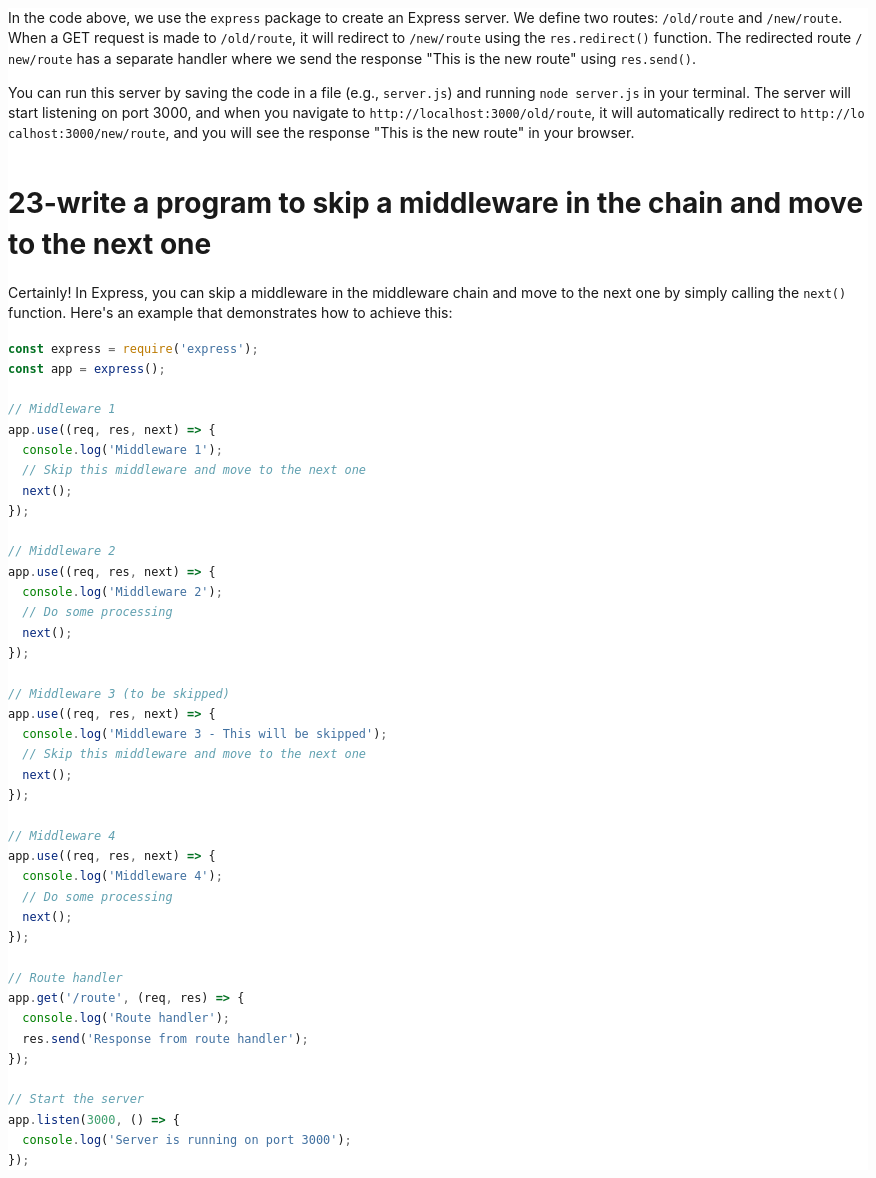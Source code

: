 In the code above, we use the `express` package to create an Express server. We define two routes: `/old/route` and `/new/route`. When a GET request is made to `/old/route`, it will redirect to `/new/route` using the `res.redirect()` function. The redirected route `/new/route` has a separate handler where we send the response "This is the new route" using `res.send()`.

You can run this server by saving the code in a file (e.g., `server.js`) and running `node server.js` in your terminal. The server will start listening on port 3000, and when you navigate to `http://localhost:3000/old/route`, it will automatically redirect to `http://localhost:3000/new/route`, and you will see the response "This is the new route" in your browser.


# 23-write a program to skip a middleware in the chain and move to the next one

Certainly! In Express, you can skip a middleware in the middleware chain and move to the next one by simply calling the `next()` function. Here's an example that demonstrates how to achieve this:

```javascript
const express = require('express');
const app = express();

// Middleware 1
app.use((req, res, next) => {
  console.log('Middleware 1');
  // Skip this middleware and move to the next one
  next();
});

// Middleware 2
app.use((req, res, next) => {
  console.log('Middleware 2');
  // Do some processing
  next();
});

// Middleware 3 (to be skipped)
app.use((req, res, next) => {
  console.log('Middleware 3 - This will be skipped');
  // Skip this middleware and move to the next one
  next();
});

// Middleware 4
app.use((req, res, next) => {
  console.log('Middleware 4');
  // Do some processing
  next();
});

// Route handler
app.get('/route', (req, res) => {
  console.log('Route handler');
  res.send('Response from route handler');
});

// Start the server
app.listen(3000, () => {
  console.log('Server is running on port 3000');
});
```
